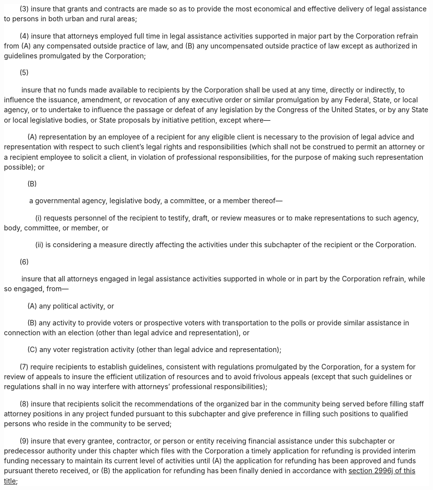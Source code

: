         (3) insure that grants and contracts are made so as to provide the most economical and effective delivery of legal assistance to persons in both urban and rural areas;

        (4) insure that attorneys employed full time in legal assistance activities supported in major part by the Corporation refrain from (A) any compensated outside practice of law, and (B) any uncompensated outside practice of law except as authorized in guidelines promulgated by the Corporation;

        (5)

         insure that no funds made available to recipients by the Corporation shall be used at any time, directly or indirectly, to influence the issuance, amendment, or revocation of any executive order or similar promulgation by any Federal, State, or local agency, or to undertake to influence the passage or defeat of any legislation by the Congress of the United States, or by any State or local legislative bodies, or State proposals by initiative petition, except where—

            (A) representation by an employee of a recipient for any eligible client is necessary to the provision of legal advice and representation with respect to such client’s legal rights and responsibilities (which shall not be construed to permit an attorney or a recipient employee to solicit a client, in violation of professional responsibilities, for the purpose of making such representation possible); or

            (B)

             a governmental agency, legislative body, a committee, or a member thereof—

                (i) requests personnel of the recipient to testify, draft, or review measures or to make representations to such agency, body, committee, or member, or

                (ii) is considering a measure directly affecting the activities under this subchapter of the recipient or the Corporation.

        (6)

         insure that all attorneys engaged in legal assistance activities supported in whole or in part by the Corporation refrain, while so engaged, from—

            (A) any political activity, or

            (B) any activity to provide voters or prospective voters with transportation to the polls or provide similar assistance in connection with an election (other than legal advice and representation), or

            (C) any voter registration activity (other than legal advice and representation);

        (7) require recipients to establish guidelines, consistent with regulations promulgated by the Corporation, for a system for review of appeals to insure the efficient utilization of resources and to avoid frivolous appeals (except that such guidelines or regulations shall in no way interfere with attorneys’ professional responsibilities);

        (8) insure that recipients solicit the recommendations of the organized bar in the community being served before filling staff attorney positions in any project funded pursuant to this subchapter and give preference in filling such positions to qualified persons who reside in the community to be served;

        (9) insure that every grantee, contractor, or person or entity receiving financial assistance under this subchapter or predecessor authority under this chapter which files with the Corporation a timely application for refunding is provided interim funding necessary to maintain its current level of activities until (A) the application for refunding has been approved and funds pursuant thereto received, or (B) the application for refunding has been finally denied in accordance with [section 2996j of this title][/us/usc/t42/s2996j];


[/us/usc/t42/s2996j]: https://publicdocs.github.io/go/links?ns=uslm&ref=%2Fus%2Fusc%2Ft42%2Fs2996j
[/us/usc/t42/s14401]: https://publicdocs.github.io/go/links?ns=uslm&ref=%2Fus%2Fusc%2Ft42%2Fs14401
[/us/pl/88/452/s1007]: https://publicdocs.github.io/go/links?ns=uslm&ref=%2Fus%2Fpl%2F88%2F452%2Fs1007
[/us/pl/93/355/s2]: https://publicdocs.github.io/go/links?ns=uslm&ref=%2Fus%2Fpl%2F93%2F355%2Fs2
[/us/stat/88/383]: https://publicdocs.github.io/go/links?ns=uslm&ref=%2Fus%2Fstat%2F88%2F383
[/us/pl/95/222]: https://publicdocs.github.io/go/links?ns=uslm&ref=%2Fus%2Fpl%2F95%2F222
[/us/stat/91/1620-1623]: https://publicdocs.github.io/go/links?ns=uslm&ref=%2Fus%2Fstat%2F91%2F1620-1623
[/us/pl/105/12/s9]: https://publicdocs.github.io/go/links?ns=uslm&ref=%2Fus%2Fpl%2F105%2F12%2Fs9
[/us/stat/111/28]: https://publicdocs.github.io/go/links?ns=uslm&ref=%2Fus%2Fstat%2F111%2F28
[/us/pl/106/185/s2/d]: https://publicdocs.github.io/go/links?ns=uslm&ref=%2Fus%2Fpl%2F106%2F185%2Fs2%2Fd
[/us/stat/114/211]: https://publicdocs.github.io/go/links?ns=uslm&ref=%2Fus%2Fstat%2F114%2F211
[/us/pl/111/211/s234/d]: https://publicdocs.github.io/go/links?ns=uslm&ref=%2Fus%2Fpl%2F111%2F211%2Fs234%2Fd
[/us/stat/124/2282]: https://publicdocs.github.io/go/links?ns=uslm&ref=%2Fus%2Fstat%2F124%2F2282
[/us/act/1948-06-24/ch625]: https://publicdocs.github.io/go/links?ns=uslm&ref=%2Fus%2Fact%2F1948-06-24%2Fch625
[/us/stat/62/604]: https://publicdocs.github.io/go/links?ns=uslm&ref=%2Fus%2Fstat%2F62%2F604
[/us/usc/t50/s451]: https://publicdocs.github.io/go/links?ns=uslm&ref=%2Fus%2Fusc%2Ft50%2Fs451
[/us/pl/105/12]: https://publicdocs.github.io/go/links?ns=uslm&ref=%2Fus%2Fpl%2F105%2F12
[/us/stat/111/23]: https://publicdocs.github.io/go/links?ns=uslm&ref=%2Fus%2Fstat%2F111%2F23
[/us/usc/t42/s14401]: https://publicdocs.github.io/go/links?ns=uslm&ref=%2Fus%2Fusc%2Ft42%2Fs14401
[/us/usc/t42/s2809]: https://publicdocs.github.io/go/links?ns=uslm&ref=%2Fus%2Fusc%2Ft42%2Fs2809
[/us/pl/97/35/s683/a]: https://publicdocs.github.io/go/links?ns=uslm&ref=%2Fus%2Fpl%2F97%2F35%2Fs683%2Fa
[/us/stat/95/519]: https://publicdocs.github.io/go/links?ns=uslm&ref=%2Fus%2Fstat%2F95%2F519
[/us/pl/111/211]: https://publicdocs.github.io/go/links?ns=uslm&ref=%2Fus%2Fpl%2F111%2F211
[/us/pl/106/185]: https://publicdocs.github.io/go/links?ns=uslm&ref=%2Fus%2Fpl%2F106%2F185
[/us/pl/105/12]: https://publicdocs.github.io/go/links?ns=uslm&ref=%2Fus%2Fpl%2F105%2F12
[/us/pl/95/222/s9/a]: https://publicdocs.github.io/go/links?ns=uslm&ref=%2Fus%2Fpl%2F95%2F222%2Fs9%2Fa
[/us/pl/95/222/s9/b/1]: https://publicdocs.github.io/go/links?ns=uslm&ref=%2Fus%2Fpl%2F95%2F222%2Fs9%2Fb%2F1
[/us/pl/95/222/s9/c]: https://publicdocs.github.io/go/links?ns=uslm&ref=%2Fus%2Fpl%2F95%2F222%2Fs9%2Fc
[/us/pl/95/222/s7/b]: https://publicdocs.github.io/go/links?ns=uslm&ref=%2Fus%2Fpl%2F95%2F222%2Fs7%2Fb
[/us/usc/t5/s1502/a]: https://publicdocs.github.io/go/links?ns=uslm&ref=%2Fus%2Fusc%2Ft5%2Fs1502%2Fa
[/us/pl/95/222/s10]: https://publicdocs.github.io/go/links?ns=uslm&ref=%2Fus%2Fpl%2F95%2F222%2Fs10
[/us/pl/95/222/s11]: https://publicdocs.github.io/go/links?ns=uslm&ref=%2Fus%2Fpl%2F95%2F222%2Fs11
[/us/pl/95/222/s12]: https://publicdocs.github.io/go/links?ns=uslm&ref=%2Fus%2Fpl%2F95%2F222%2Fs12
[/us/pl/95/222/s13]: https://publicdocs.github.io/go/links?ns=uslm&ref=%2Fus%2Fpl%2F95%2F222%2Fs13
[/us/pl/106/185]: https://publicdocs.github.io/go/links?ns=uslm&ref=%2Fus%2Fpl%2F106%2F185
[/us/pl/106/185/s21]: https://publicdocs.github.io/go/links?ns=uslm&ref=%2Fus%2Fpl%2F106%2F185%2Fs21
[/us/usc/t8/s1324]: https://publicdocs.github.io/go/links?ns=uslm&ref=%2Fus%2Fusc%2Ft8%2Fs1324
[/us/pl/105/12]: https://publicdocs.github.io/go/links?ns=uslm&ref=%2Fus%2Fpl%2F105%2F12
[/us/pl/105/12/s11]: https://publicdocs.github.io/go/links?ns=uslm&ref=%2Fus%2Fpl%2F105%2F12%2Fs11
[/us/usc/t42/s14401]: https://publicdocs.github.io/go/links?ns=uslm&ref=%2Fus%2Fusc%2Ft42%2Fs14401
[/us/pl/95/222]: https://publicdocs.github.io/go/links?ns=uslm&ref=%2Fus%2Fpl%2F95%2F222
[/us/pl/95/222/s17/b]: https://publicdocs.github.io/go/links?ns=uslm&ref=%2Fus%2Fpl%2F95%2F222%2Fs17%2Fb
[/us/usc/t42/s2996]: https://publicdocs.github.io/go/links?ns=uslm&ref=%2Fus%2Fusc%2Ft42%2Fs2996
[/us/pl/95/222/s17/a/1]: https://publicdocs.github.io/go/links?ns=uslm&ref=%2Fus%2Fpl%2F95%2F222%2Fs17%2Fa%2F1
[/us/stat/91/1624]: https://publicdocs.github.io/go/links?ns=uslm&ref=%2Fus%2Fstat%2F91%2F1624
[/us/pl/101/515/s607]: https://publicdocs.github.io/go/links?ns=uslm&ref=%2Fus%2Fpl%2F101%2F515%2Fs607
[/us/stat/104/2153]: https://publicdocs.github.io/go/links?ns=uslm&ref=%2Fus%2Fstat%2F104%2F2153
[/us/pl/101/162/s608]: https://publicdocs.github.io/go/links?ns=uslm&ref=%2Fus%2Fpl%2F101%2F162%2Fs608
[/us/stat/103/1036]: https://publicdocs.github.io/go/links?ns=uslm&ref=%2Fus%2Fstat%2F103%2F1036
[/us/pl/100/459/s605]: https://publicdocs.github.io/go/links?ns=uslm&ref=%2Fus%2Fpl%2F100%2F459%2Fs605
[/us/stat/102/2227]: https://publicdocs.github.io/go/links?ns=uslm&ref=%2Fus%2Fstat%2F102%2F2227